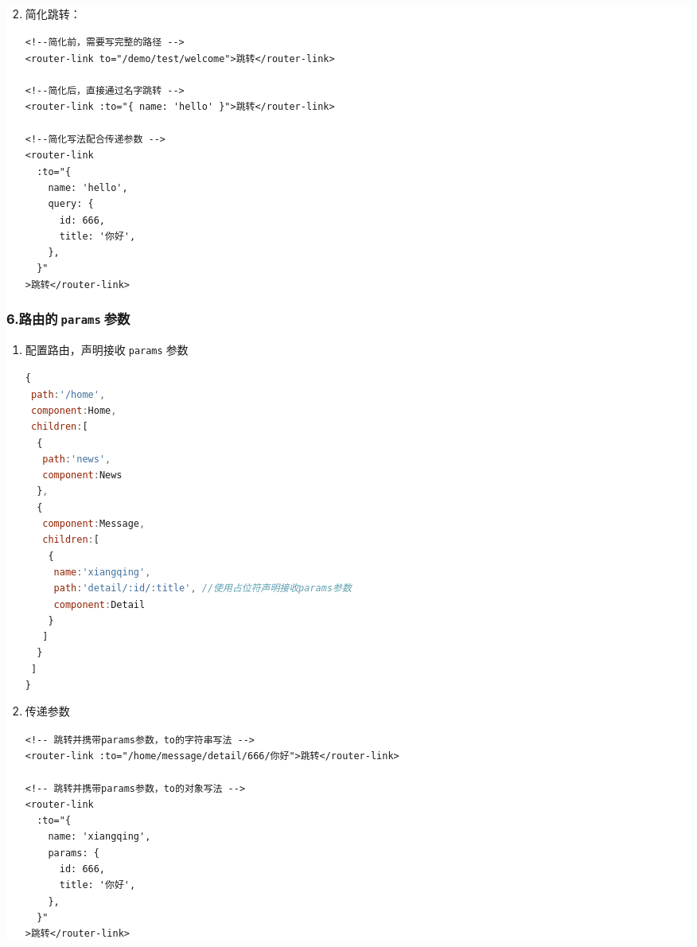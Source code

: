    2. 简化跳转：

      ```vue
      <!--简化前，需要写完整的路径 -->
      <router-link to="/demo/test/welcome">跳转</router-link>
      
      <!--简化后，直接通过名字跳转 -->
      <router-link :to="{ name: 'hello' }">跳转</router-link>
      
      <!--简化写法配合传递参数 -->
      <router-link
        :to="{
          name: 'hello',
          query: {
            id: 666,
            title: '你好',
          },
        }"
      >跳转</router-link>
      ```

### 6.路由的 `params` 参数

1. 配置路由，声明接收 `params` 参数

   ```js
   {
    path:'/home',
    component:Home,
    children:[
     {
      path:'news',
      component:News
     },
     {
      component:Message,
      children:[
       {
        name:'xiangqing',
        path:'detail/:id/:title', //使用占位符声明接收params参数
        component:Detail
       }
      ]
     }
    ]
   }
   ```

2. 传递参数

   ```vue
   <!-- 跳转并携带params参数，to的字符串写法 -->
   <router-link :to="/home/message/detail/666/你好">跳转</router-link>

   <!-- 跳转并携带params参数，to的对象写法 -->
   <router-link
     :to="{
       name: 'xiangqing',
       params: {
         id: 666,
         title: '你好',
       },
     }"
   >跳转</router-link>
   ```
